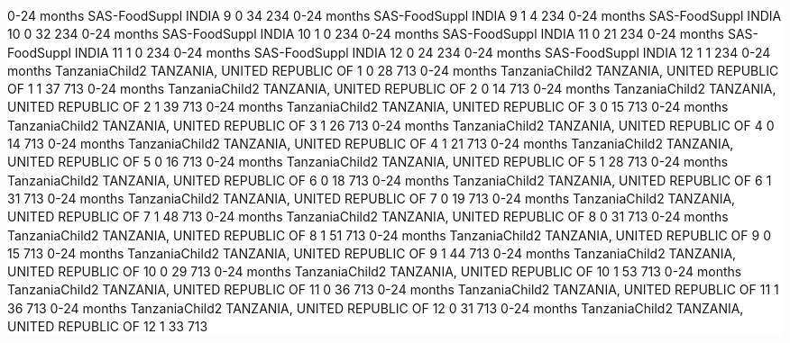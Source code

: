 0-24 months   SAS-FoodSuppl    INDIA                          9                    0       34    234
0-24 months   SAS-FoodSuppl    INDIA                          9                    1        4    234
0-24 months   SAS-FoodSuppl    INDIA                          10                   0       32    234
0-24 months   SAS-FoodSuppl    INDIA                          10                   1        0    234
0-24 months   SAS-FoodSuppl    INDIA                          11                   0       21    234
0-24 months   SAS-FoodSuppl    INDIA                          11                   1        0    234
0-24 months   SAS-FoodSuppl    INDIA                          12                   0       24    234
0-24 months   SAS-FoodSuppl    INDIA                          12                   1        1    234
0-24 months   TanzaniaChild2   TANZANIA, UNITED REPUBLIC OF   1                    0       28    713
0-24 months   TanzaniaChild2   TANZANIA, UNITED REPUBLIC OF   1                    1       37    713
0-24 months   TanzaniaChild2   TANZANIA, UNITED REPUBLIC OF   2                    0       14    713
0-24 months   TanzaniaChild2   TANZANIA, UNITED REPUBLIC OF   2                    1       39    713
0-24 months   TanzaniaChild2   TANZANIA, UNITED REPUBLIC OF   3                    0       15    713
0-24 months   TanzaniaChild2   TANZANIA, UNITED REPUBLIC OF   3                    1       26    713
0-24 months   TanzaniaChild2   TANZANIA, UNITED REPUBLIC OF   4                    0       14    713
0-24 months   TanzaniaChild2   TANZANIA, UNITED REPUBLIC OF   4                    1       21    713
0-24 months   TanzaniaChild2   TANZANIA, UNITED REPUBLIC OF   5                    0       16    713
0-24 months   TanzaniaChild2   TANZANIA, UNITED REPUBLIC OF   5                    1       28    713
0-24 months   TanzaniaChild2   TANZANIA, UNITED REPUBLIC OF   6                    0       18    713
0-24 months   TanzaniaChild2   TANZANIA, UNITED REPUBLIC OF   6                    1       31    713
0-24 months   TanzaniaChild2   TANZANIA, UNITED REPUBLIC OF   7                    0       19    713
0-24 months   TanzaniaChild2   TANZANIA, UNITED REPUBLIC OF   7                    1       48    713
0-24 months   TanzaniaChild2   TANZANIA, UNITED REPUBLIC OF   8                    0       31    713
0-24 months   TanzaniaChild2   TANZANIA, UNITED REPUBLIC OF   8                    1       51    713
0-24 months   TanzaniaChild2   TANZANIA, UNITED REPUBLIC OF   9                    0       15    713
0-24 months   TanzaniaChild2   TANZANIA, UNITED REPUBLIC OF   9                    1       44    713
0-24 months   TanzaniaChild2   TANZANIA, UNITED REPUBLIC OF   10                   0       29    713
0-24 months   TanzaniaChild2   TANZANIA, UNITED REPUBLIC OF   10                   1       53    713
0-24 months   TanzaniaChild2   TANZANIA, UNITED REPUBLIC OF   11                   0       36    713
0-24 months   TanzaniaChild2   TANZANIA, UNITED REPUBLIC OF   11                   1       36    713
0-24 months   TanzaniaChild2   TANZANIA, UNITED REPUBLIC OF   12                   0       31    713
0-24 months   TanzaniaChild2   TANZANIA, UNITED REPUBLIC OF   12                   1       33    713